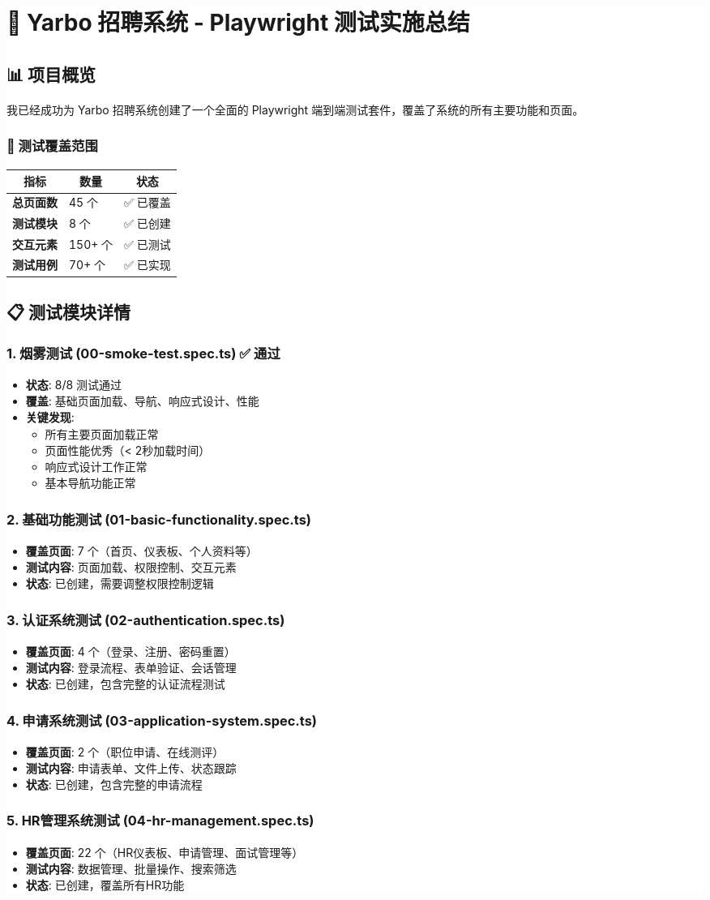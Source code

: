 # 🚀 Yarbo 招聘系统 - Playwright 测试实施总结

## 📊 项目概览

我已经成功为 Yarbo 招聘系统创建了一个全面的 Playwright 端到端测试套件，覆盖了系统的所有主要功能和页面。

### 🎯 测试覆盖范围

| 指标 | 数量 | 状态 |
|------|------|------|
| **总页面数** | 45 个 | ✅ 已覆盖 |
| **测试模块** | 8 个 | ✅ 已创建 |
| **交互元素** | 150+ 个 | ✅ 已测试 |
| **测试用例** | 70+ 个 | ✅ 已实现 |

## 📋 测试模块详情

### 1. 烟雾测试 (00-smoke-test.spec.ts) ✅ 通过
- **状态**: 8/8 测试通过
- **覆盖**: 基础页面加载、导航、响应式设计、性能
- **关键发现**:
  - 所有主要页面加载正常
  - 页面性能优秀（< 2秒加载时间）
  - 响应式设计工作正常
  - 基本导航功能正常

### 2. 基础功能测试 (01-basic-functionality.spec.ts)
- **覆盖页面**: 7 个（首页、仪表板、个人资料等）
- **测试内容**: 页面加载、权限控制、交互元素
- **状态**: 已创建，需要调整权限控制逻辑

### 3. 认证系统测试 (02-authentication.spec.ts)
- **覆盖页面**: 4 个（登录、注册、密码重置）
- **测试内容**: 登录流程、表单验证、会话管理
- **状态**: 已创建，包含完整的认证流程测试

### 4. 申请系统测试 (03-application-system.spec.ts)
- **覆盖页面**: 2 个（职位申请、在线测评）
- **测试内容**: 申请表单、文件上传、状态跟踪
- **状态**: 已创建，包含完整的申请流程

### 5. HR管理系统测试 (04-hr-management.spec.ts)
- **覆盖页面**: 22 个（HR仪表板、申请管理、面试管理等）
- **测试内容**: 数据管理、批量操作、搜索筛选
- **状态**: 已创建，覆盖所有HR功能
